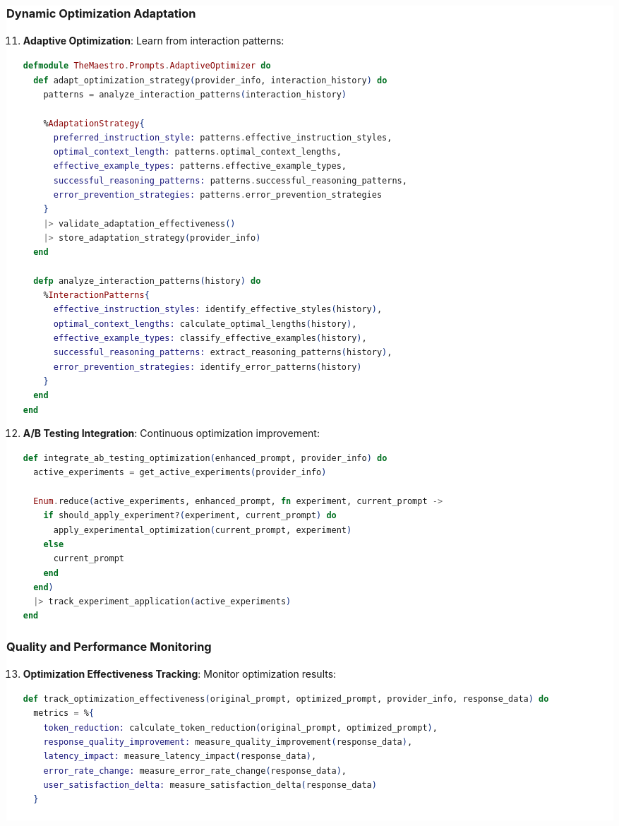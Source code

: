 ### Dynamic Optimization Adaptation
11. **Adaptive Optimization**: Learn from interaction patterns:
    ```elixir
    defmodule TheMaestro.Prompts.AdaptiveOptimizer do
      def adapt_optimization_strategy(provider_info, interaction_history) do
        patterns = analyze_interaction_patterns(interaction_history)
        
        %AdaptationStrategy{
          preferred_instruction_style: patterns.effective_instruction_styles,
          optimal_context_length: patterns.optimal_context_lengths,
          effective_example_types: patterns.effective_example_types,
          successful_reasoning_patterns: patterns.successful_reasoning_patterns,
          error_prevention_strategies: patterns.error_prevention_strategies
        }
        |> validate_adaptation_effectiveness()
        |> store_adaptation_strategy(provider_info)
      end
      
      defp analyze_interaction_patterns(history) do
        %InteractionPatterns{
          effective_instruction_styles: identify_effective_styles(history),
          optimal_context_lengths: calculate_optimal_lengths(history),
          effective_example_types: classify_effective_examples(history),
          successful_reasoning_patterns: extract_reasoning_patterns(history),
          error_prevention_strategies: identify_error_patterns(history)
        }
      end
    end
    ```

12. **A/B Testing Integration**: Continuous optimization improvement:
    ```elixir
    def integrate_ab_testing_optimization(enhanced_prompt, provider_info) do
      active_experiments = get_active_experiments(provider_info)
      
      Enum.reduce(active_experiments, enhanced_prompt, fn experiment, current_prompt ->
        if should_apply_experiment?(experiment, current_prompt) do
          apply_experimental_optimization(current_prompt, experiment)
        else
          current_prompt
        end
      end)
      |> track_experiment_application(active_experiments)
    end
    ```

### Quality and Performance Monitoring
13. **Optimization Effectiveness Tracking**: Monitor optimization results:
    ```elixir
    def track_optimization_effectiveness(original_prompt, optimized_prompt, provider_info, response_data) do
      metrics = %{
        token_reduction: calculate_token_reduction(original_prompt, optimized_prompt),
        response_quality_improvement: measure_quality_improvement(response_data),
        latency_impact: measure_latency_impact(response_data),
        error_rate_change: measure_error_rate_change(response_data),
        user_satisfaction_delta: measure_satisfaction_delta(response_data)
      }
      